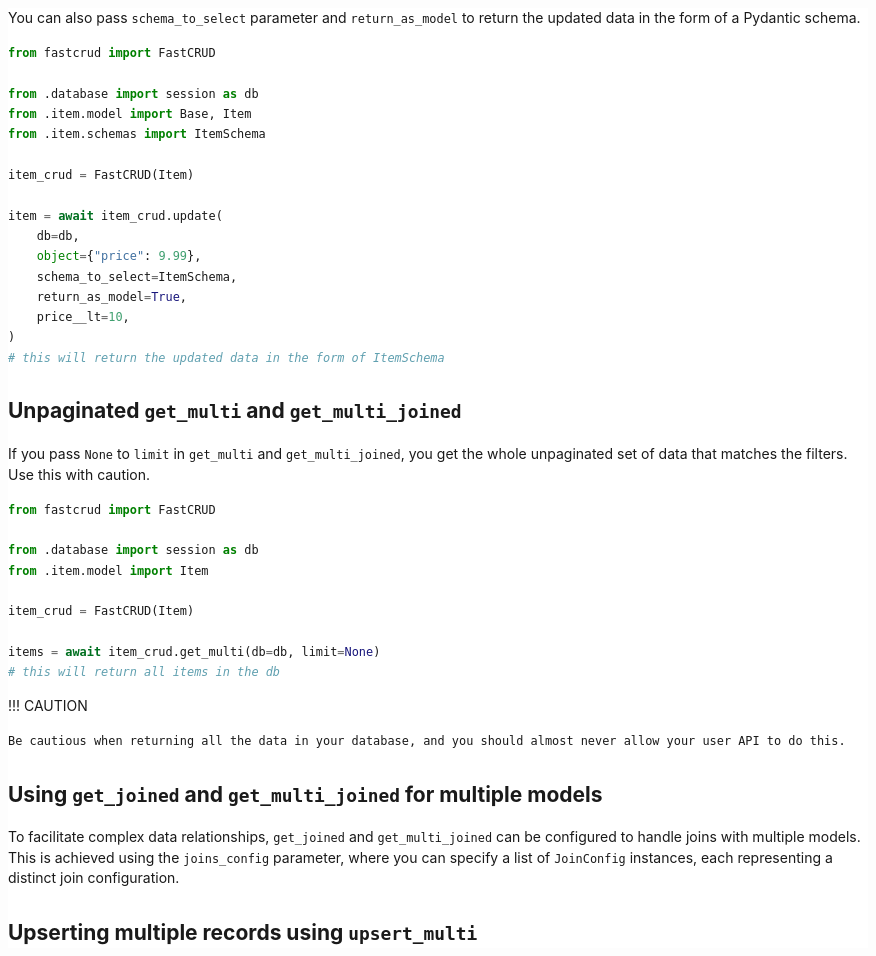 You can also pass `schema_to_select` parameter and `return_as_model` to return the updated data in the form of a Pydantic schema.

```python
from fastcrud import FastCRUD

from .database import session as db
from .item.model import Base, Item
from .item.schemas import ItemSchema

item_crud = FastCRUD(Item)

item = await item_crud.update(
    db=db,
    object={"price": 9.99},
    schema_to_select=ItemSchema,
    return_as_model=True,
    price__lt=10,
)
# this will return the updated data in the form of ItemSchema
```

## Unpaginated `get_multi` and `get_multi_joined`

If you pass `None` to `limit` in `get_multi` and `get_multi_joined`, you get the whole unpaginated set of data that matches the filters. Use this with caution.

```python
from fastcrud import FastCRUD

from .database import session as db
from .item.model import Item

item_crud = FastCRUD(Item)

items = await item_crud.get_multi(db=db, limit=None)
# this will return all items in the db
```

!!! CAUTION

    Be cautious when returning all the data in your database, and you should almost never allow your user API to do this.

## Using `get_joined` and `get_multi_joined` for multiple models

To facilitate complex data relationships, `get_joined` and `get_multi_joined` can be configured to handle joins with multiple models. This is achieved using the `joins_config` parameter, where you can specify a list of `JoinConfig` instances, each representing a distinct join configuration.

## Upserting multiple records using `upsert_multi`
